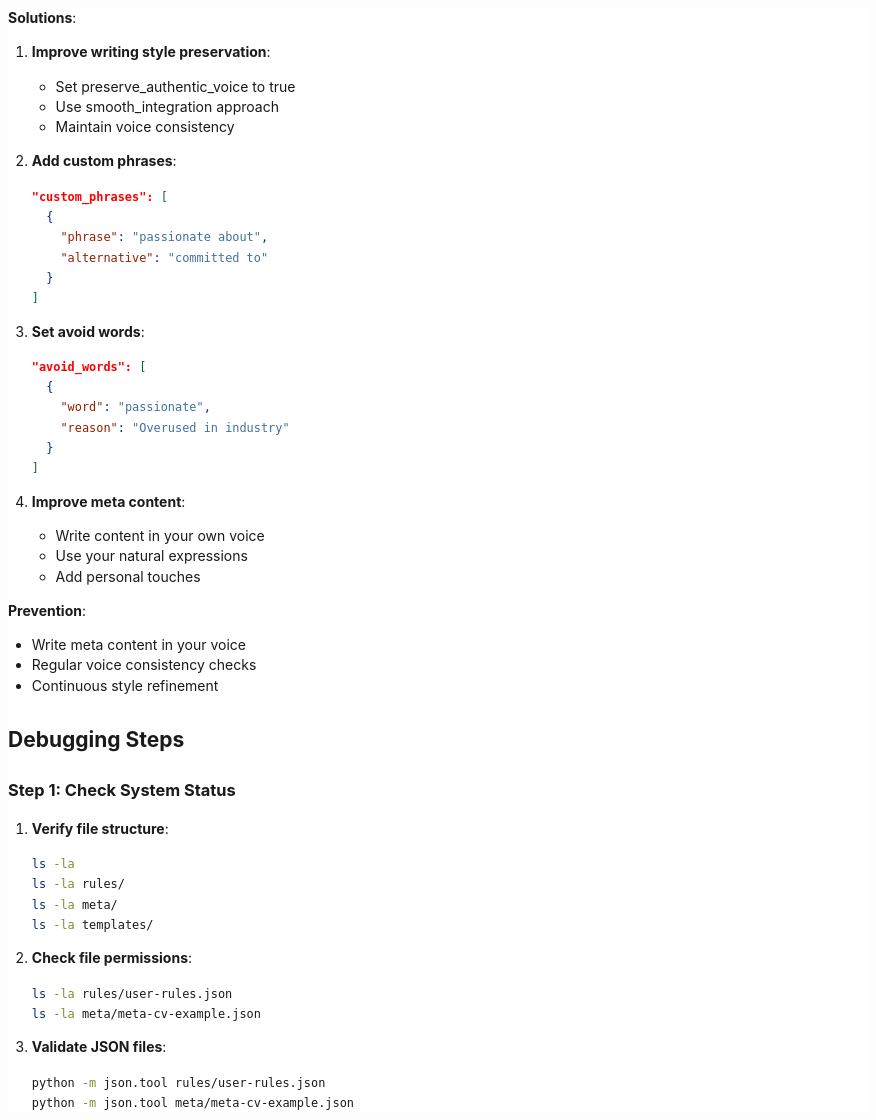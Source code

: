 **Solutions**:
1. **Improve writing style preservation**:
   - Set preserve_authentic_voice to true
   - Use smooth_integration approach
   - Maintain voice consistency

2. **Add custom phrases**:
   ```json
   "custom_phrases": [
     {
       "phrase": "passionate about",
       "alternative": "committed to"
     }
   ]
   ```

3. **Set avoid words**:
   ```json
   "avoid_words": [
     {
       "word": "passionate",
       "reason": "Overused in industry"
     }
   ]
   ```

4. **Improve meta content**:
   - Write content in your own voice
   - Use your natural expressions
   - Add personal touches

**Prevention**:
- Write meta content in your voice
- Regular voice consistency checks
- Continuous style refinement

## Debugging Steps

### Step 1: Check System Status
1. **Verify file structure**:
   ```bash
   ls -la
   ls -la rules/
   ls -la meta/
   ls -la templates/
   ```

2. **Check file permissions**:
   ```bash
   ls -la rules/user-rules.json
   ls -la meta/meta-cv-example.json
   ```

3. **Validate JSON files**:
   ```bash
   python -m json.tool rules/user-rules.json
   python -m json.tool meta/meta-cv-example.json
   ```

